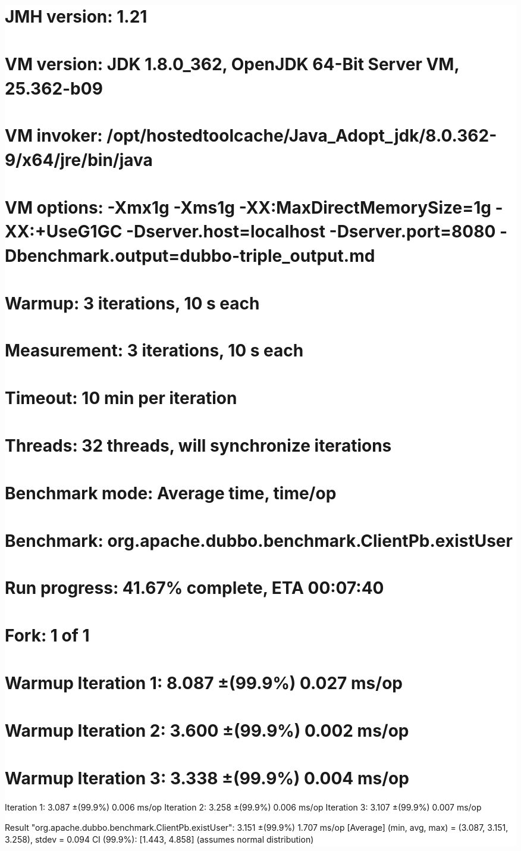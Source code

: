 
# JMH version: 1.21
# VM version: JDK 1.8.0_362, OpenJDK 64-Bit Server VM, 25.362-b09
# VM invoker: /opt/hostedtoolcache/Java_Adopt_jdk/8.0.362-9/x64/jre/bin/java
# VM options: -Xmx1g -Xms1g -XX:MaxDirectMemorySize=1g -XX:+UseG1GC -Dserver.host=localhost -Dserver.port=8080 -Dbenchmark.output=dubbo-triple_output.md
# Warmup: 3 iterations, 10 s each
# Measurement: 3 iterations, 10 s each
# Timeout: 10 min per iteration
# Threads: 32 threads, will synchronize iterations
# Benchmark mode: Average time, time/op
# Benchmark: org.apache.dubbo.benchmark.ClientPb.existUser

# Run progress: 41.67% complete, ETA 00:07:40
# Fork: 1 of 1
# Warmup Iteration   1: 8.087 ±(99.9%) 0.027 ms/op
# Warmup Iteration   2: 3.600 ±(99.9%) 0.002 ms/op
# Warmup Iteration   3: 3.338 ±(99.9%) 0.004 ms/op
Iteration   1: 3.087 ±(99.9%) 0.006 ms/op
Iteration   2: 3.258 ±(99.9%) 0.006 ms/op
Iteration   3: 3.107 ±(99.9%) 0.007 ms/op


Result "org.apache.dubbo.benchmark.ClientPb.existUser":
  3.151 ±(99.9%) 1.707 ms/op [Average]
  (min, avg, max) = (3.087, 3.151, 3.258), stdev = 0.094
  CI (99.9%): [1.443, 4.858] (assumes normal distribution)

